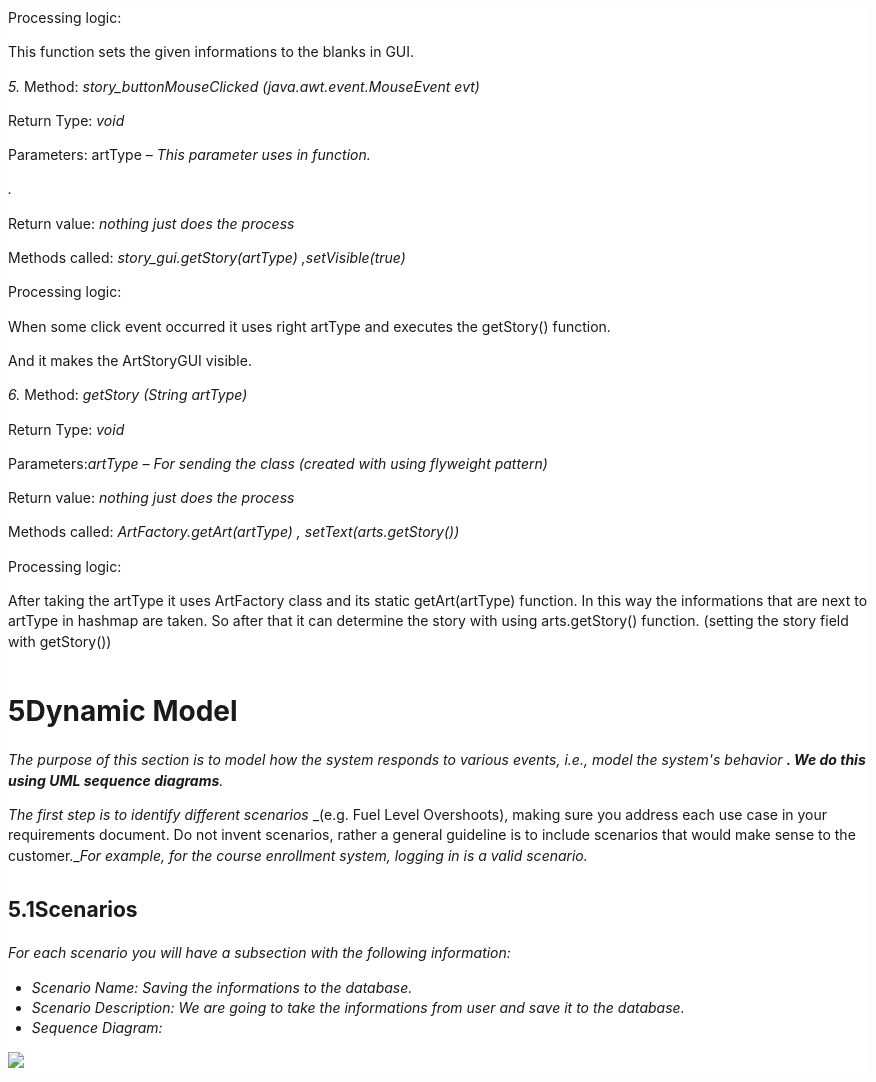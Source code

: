 Processing logic:

This function sets the given informations to the blanks in GUI.

_5._ Method: _story\_buttonMouseClicked (java.awt.event.MouseEvent evt)_

Return Type: _void_

Parameters: artType – _This parameter uses in function._

_._

Return value: _nothing just does the process_

Methods called: _story\_gui.getStory(artType) ,setVisible(true)_

Processing logic:

When some click event occurred it uses right artType and executes the getStory() function.

And it makes the ArtStoryGUI visible.

_6._ Method: _getStory (String artType)_

Return Type: _void_

Parameters:_artType – For sending the class (created with using flyweight pattern)_

Return value: _nothing just does the process_

Methods called: _ArtFactory.getArt(artType) , setText(arts.getStory())_

Processing logic:

After taking the artType it uses ArtFactory class and its static getArt(artType) function. In this way the informations that are next to artType in hashmap are taken. So after that it can determine the story with using arts.getStory() function. (setting the story field with getStory())

# 5Dynamic Model

_The purpose of this section is to model how the system responds to various events, i.e., model the system&#39;s behavior __. We do this using UML sequence diagrams__._

_The first step is to identify different scenarios_ _(e.g. Fuel Level Overshoots), making sure you address each use case in your requirements document. Do not invent scenarios, rather a general guideline is to include scenarios that would make sense to the customer.__For example, for the course enrollment system, logging in is a valid scenario._

## 5.1Scenarios

_For each scenario you will have a subsection with the following information:_

- _Scenario Name: Saving the informations to the database._
- _Scenario Description: We are going to take the informations from user and save it to the database._
- _Sequence Diagram:_

![](RackMultipart20210121-4-1npvcni_html_273dc136b27f35c0.png)
